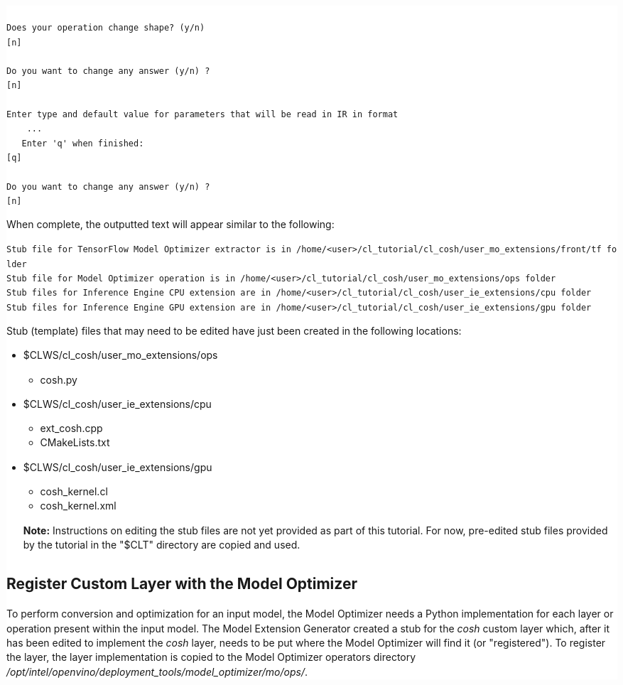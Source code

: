 ```

Does your operation change shape? (y/n)  
[n]

Do you want to change any answer (y/n) ?
[n]

Enter type and default value for parameters that will be read in IR in format
    ...
   Enter 'q' when finished:   
[q]

Do you want to change any answer (y/n) ?
[n]
```

 When complete, the outputted text will appear similar to the following:
```
Stub file for TensorFlow Model Optimizer extractor is in /home/<user>/cl_tutorial/cl_cosh/user_mo_extensions/front/tf folder
Stub file for Model Optimizer operation is in /home/<user>/cl_tutorial/cl_cosh/user_mo_extensions/ops folder
Stub files for Inference Engine CPU extension are in /home/<user>/cl_tutorial/cl_cosh/user_ie_extensions/cpu folder
Stub files for Inference Engine GPU extension are in /home/<user>/cl_tutorial/cl_cosh/user_ie_extensions/gpu folder
```

Stub (template) files that may need to be edited have just been created in the following locations:

- $CLWS/cl_cosh/user_mo_extensions/ops

   - cosh.py

- $CLWS/cl_cosh/user_ie_extensions/cpu

   - ext_cosh.cpp
   - CMakeLists.txt

- $CLWS/cl_cosh/user_ie_extensions/gpu

   - cosh_kernel.cl
   - cosh_kernel.xml

   **Note:** Instructions on editing the stub files are not yet provided as part of this tutorial.  For now, pre-edited stub files provided by the tutorial in the "$CLT" directory are copied and used.

## Register Custom Layer with the Model Optimizer

To perform conversion and optimization for an input model, the Model Optimizer needs a Python implementation for each layer or operation present within the input model.  The Model Extension Generator created a stub for the *cosh* custom layer which, after it has been edited to implement the *cosh* layer, needs to be put where the Model Optimizer will find it (or "registered").  To register the layer, the layer implementation is copied to the Model Optimizer operators directory */opt/intel/openvino/deployment_tools/model_optimizer/mo/ops/*.
